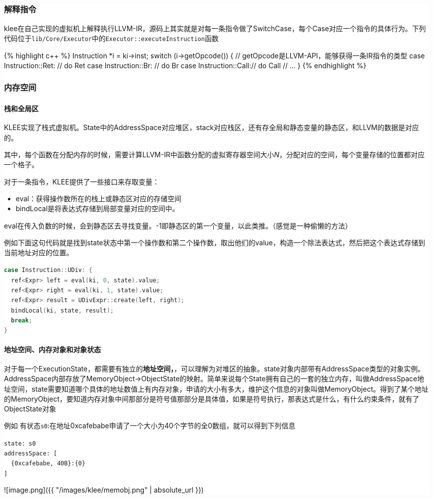 ### 解释指令
klee在自己实现的虚拟机上解释执行LLVM-IR，源码上其实就是对每一条指令做了SwitchCase，每个Case对应一个指令的具体行为。下列代码位于`lib/Core/Executor`中的`Executor::executeInstruction`函数

{% highlight c++ %}
Instruction *i = ki->inst;
switch (i->getOpcode()) {
	// getOpcode是LLVM-API，能够获得一条IR指令的类型
  case Instruction::Ret: // do Ret
  case Instruction::Br:  // do Br
  case Instruction::Call:// do Call
  // ...
} 
{% endhighlight %}


### 内存空间
#### 栈和全局区
KLEE实现了栈式虚拟机。State中的AddressSpace对应堆区，stack对应栈区，还有存全局和静态变量的静态区，和LLVM的数据是对应的。

其中，每个函数在分配内存的时候，需要计算LLVM-IR中函数分配的虚拟寄存器空间大小$N$，分配对应的空间，每个变量存储的位置都对应一个格子。

对于一条指令，KLEE提供了一些接口来存取变量：

+ eval：获得操作数所在的栈上或静态区对应的存储空间
+ bindLocal是将表达式存储到局部变量对应的空间中。

eval在传入负数的时候，会到静态区去寻找变量。-1即静态区的第一个变量，以此类推。（感觉是一种偷懒的方法）

例如下面这句代码就是找到state状态中第一个操作数和第二个操作数，取出他们的value，构造一个除法表达式，然后把这个表达式存储到当前地址对应的位置。
``` cpp 
case Instruction::UDiv: {
  ref<Expr> left = eval(ki, 0, state).value;
  ref<Expr> right = eval(ki, 1, state).value;
  ref<Expr> result = UDivExpr::create(left, right);
  bindLocal(ki, state, result);
  break;
}
```
#### 地址空间、内存对象和对象状态
对于每一个ExecutionState，都需要有独立的**地址空间，**，可以理解为对堆区的抽象。state对象内部带有AddressSpace类型的对象实例。AddressSpace内部存放了MemoryObject->ObjectState的映射。简单来说每个State拥有自己的一套的独立内存，叫做AddressSpace地址空间，state需要知道哪个具体的地址数值上有内存对象，申请的大小有多大，维护这个信息的对象叫做MemoryObject。得到了某个地址的MemoryObject，要知道内存对象中间那部分是符号值那部分是具体值，如果是符号执行，那表达式是什么，有什么约束条件，就有了ObjectState对象

例如 有状态`s0`:在地址0xcafebabe申请了一个大小为40个字节的全0数组，就可以得到下列信息
```
state: s0
addressSpace: [ 
  {0xcafebabe, 40B}:{0}
]
```
![image.png]({{ "/images/klee/memobj.png" | absolute_url }})
